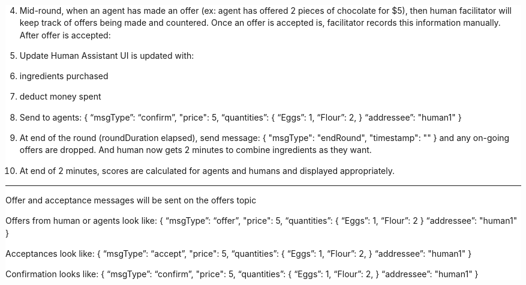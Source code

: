 4. Mid-round, when an agent has made an offer (ex: agent has offered 2 pieces of chocolate for $5), then
human facilitator will keep track of offers being made and countered. Once an offer is accepted is, facilitator records this information manually.
After offer is accepted:
1.	Update Human Assistant UI is updated with:
1.	ingredients purchased
2.	deduct money spent
2.	Send to agents:
{
    “msgType”: “confirm”,
    "price": 5,
    “quantities”: {
        “Eggs”: 1,
        “Flour”: 2,
    }
    “addressee”: "human1"
}

5. At end of the round (roundDuration elapsed), send message:
{
    "msgType": "endRound",
    "timestamp": "<time>"
}
and any on-going offers are dropped. And human now gets 2 minutes to combine ingredients as they want.

6. At end of 2 minutes, scores are calculated for agents and humans and displayed appropriately.


------

Offer and acceptance messages will be sent on the offers topic

Offers from human or agents look like:
{
    “msgType”: “offer”,
    "price": 5,
    “quantities”: {
        “Eggs”: 1,
        “Flour”: 2
    }
    “addressee”: "human1"
}

Acceptances look like:
{
    “msgType”: “accept”,
    "price": 5,
    “quantities”: {
        “Eggs”: 1,
        “Flour”: 2,
    }
    “addressee”: "human1"
}

Confirmation looks like:
{
    “msgType”: “confirm”,
    "price": 5,
    “quantities”: {
        “Eggs”: 1,
        “Flour”: 2,
    }
    “addressee”: "human1"
}
